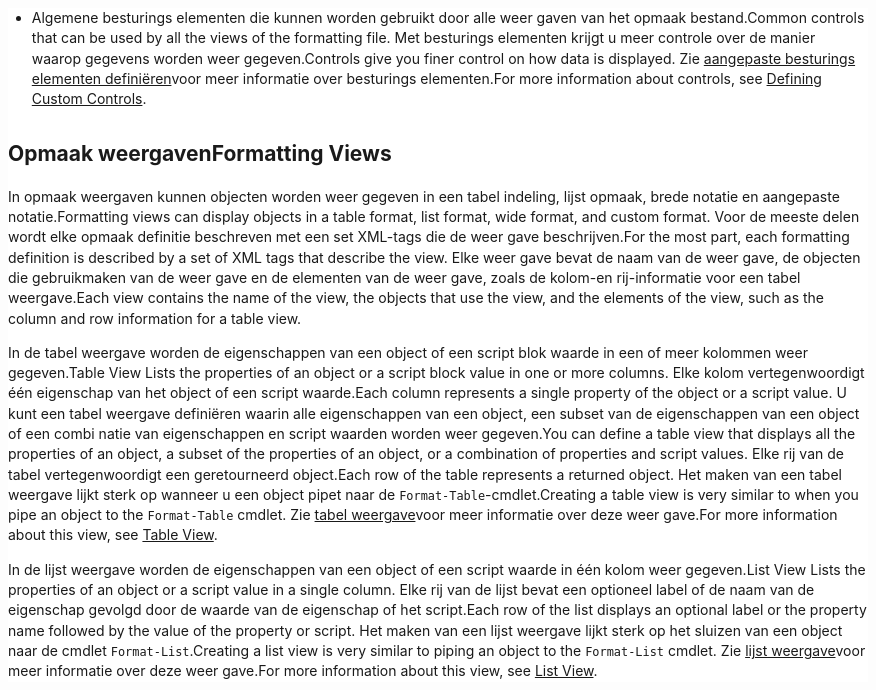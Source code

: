 - <span data-ttu-id="38f20-120">Algemene besturings elementen die kunnen worden gebruikt door alle weer gaven van het opmaak bestand.</span><span class="sxs-lookup"><span data-stu-id="38f20-120">Common controls that can be used by all the views of the formatting file.</span></span> <span data-ttu-id="38f20-121">Met besturings elementen krijgt u meer controle over de manier waarop gegevens worden weer gegeven.</span><span class="sxs-lookup"><span data-stu-id="38f20-121">Controls give you finer control on how data is displayed.</span></span> <span data-ttu-id="38f20-122">Zie [aangepaste besturings elementen definiëren](./creating-custom-controls.md)voor meer informatie over besturings elementen.</span><span class="sxs-lookup"><span data-stu-id="38f20-122">For more information about controls, see [Defining Custom Controls](./creating-custom-controls.md).</span></span>

## <a name="formatting-views"></a><span data-ttu-id="38f20-123">Opmaak weergaven</span><span class="sxs-lookup"><span data-stu-id="38f20-123">Formatting Views</span></span>

<span data-ttu-id="38f20-124">In opmaak weergaven kunnen objecten worden weer gegeven in een tabel indeling, lijst opmaak, brede notatie en aangepaste notatie.</span><span class="sxs-lookup"><span data-stu-id="38f20-124">Formatting views can display objects in a table format, list format, wide format, and custom format.</span></span> <span data-ttu-id="38f20-125">Voor de meeste delen wordt elke opmaak definitie beschreven met een set XML-tags die de weer gave beschrijven.</span><span class="sxs-lookup"><span data-stu-id="38f20-125">For the most part, each formatting definition is described by a set of XML tags that describe the view.</span></span> <span data-ttu-id="38f20-126">Elke weer gave bevat de naam van de weer gave, de objecten die gebruikmaken van de weer gave en de elementen van de weer gave, zoals de kolom-en rij-informatie voor een tabel weergave.</span><span class="sxs-lookup"><span data-stu-id="38f20-126">Each view contains the name of the view, the objects that use the view, and the elements of the view, such as the column and row information for a table view.</span></span>

<span data-ttu-id="38f20-127">In de tabel weergave worden de eigenschappen van een object of een script blok waarde in een of meer kolommen weer gegeven.</span><span class="sxs-lookup"><span data-stu-id="38f20-127">Table View Lists the properties of an object or a script block value in one or more columns.</span></span> <span data-ttu-id="38f20-128">Elke kolom vertegenwoordigt één eigenschap van het object of een script waarde.</span><span class="sxs-lookup"><span data-stu-id="38f20-128">Each column represents a single property of the object or a script value.</span></span> <span data-ttu-id="38f20-129">U kunt een tabel weergave definiëren waarin alle eigenschappen van een object, een subset van de eigenschappen van een object of een combi natie van eigenschappen en script waarden worden weer gegeven.</span><span class="sxs-lookup"><span data-stu-id="38f20-129">You can define a table view that displays all the properties of an object, a subset of the properties of an object, or a combination of properties and script values.</span></span> <span data-ttu-id="38f20-130">Elke rij van de tabel vertegenwoordigt een geretourneerd object.</span><span class="sxs-lookup"><span data-stu-id="38f20-130">Each row of the table represents a returned object.</span></span> <span data-ttu-id="38f20-131">Het maken van een tabel weergave lijkt sterk op wanneer u een object pipet naar de `Format-Table`-cmdlet.</span><span class="sxs-lookup"><span data-stu-id="38f20-131">Creating a table view is very similar to when you pipe an object to the `Format-Table` cmdlet.</span></span> <span data-ttu-id="38f20-132">Zie [tabel weergave](./creating-a-table-view.md)voor meer informatie over deze weer gave.</span><span class="sxs-lookup"><span data-stu-id="38f20-132">For more information about this view, see [Table View](./creating-a-table-view.md).</span></span>

<span data-ttu-id="38f20-133">In de lijst weergave worden de eigenschappen van een object of een script waarde in één kolom weer gegeven.</span><span class="sxs-lookup"><span data-stu-id="38f20-133">List View Lists the properties of an object or a script value in a single column.</span></span> <span data-ttu-id="38f20-134">Elke rij van de lijst bevat een optioneel label of de naam van de eigenschap gevolgd door de waarde van de eigenschap of het script.</span><span class="sxs-lookup"><span data-stu-id="38f20-134">Each row of the list displays an optional label or the property name followed by the value of the property or script.</span></span> <span data-ttu-id="38f20-135">Het maken van een lijst weergave lijkt sterk op het sluizen van een object naar de cmdlet `Format-List`.</span><span class="sxs-lookup"><span data-stu-id="38f20-135">Creating a list view is very similar to piping an object to the `Format-List` cmdlet.</span></span> <span data-ttu-id="38f20-136">Zie [lijst weergave](./creating-a-list-view.md)voor meer informatie over deze weer gave.</span><span class="sxs-lookup"><span data-stu-id="38f20-136">For more information about this view, see [List View](./creating-a-list-view.md).</span></span>
